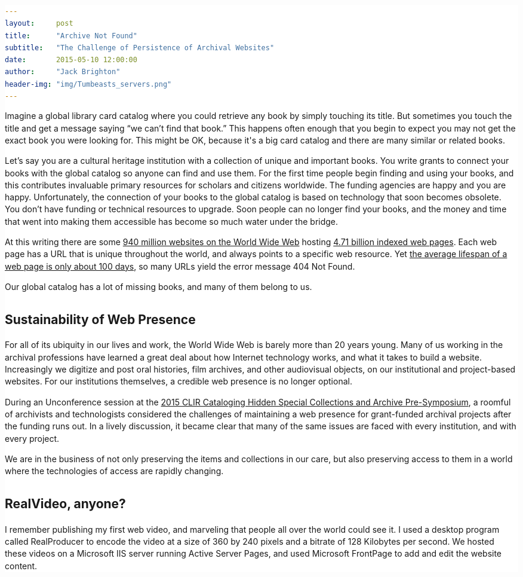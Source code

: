 ```yaml
---
layout:     post
title:      "Archive Not Found"
subtitle:   "The Challenge of Persistence of Archival Websites"
date:       2015-05-10 12:00:00
author:     "Jack Brighton"
header-img: "img/Tumbeasts_servers.png"
---
```


Imagine a global library card catalog where you could retrieve any book by simply touching its title. But sometimes you touch the title and get a message saying “we can’t find that book.” This happens often enough that you begin to expect you may not get the exact book you were looking for. This might be OK, because it's a big card catalog and there are many similar or related books.

Let’s say you are a cultural heritage institution with a collection of unique and important books. You write grants to connect your books with the global catalog so anyone can find and use them. For the first time people begin finding and using your books, and this contributes invaluable primary resources for scholars and citizens worldwide.  The funding agencies are happy and you are happy. Unfortunately, the connection of your books to the global catalog is based on technology that soon becomes obsolete. You don’t have funding or technical resources to upgrade. Soon people can no longer find your books, and the money and time that went into making them accessible has become so much water under the bridge. 

At this writing there are some [940 million websites on the World Wide Web](http://www.internetlivestats.com/total-number-of-websites/) hosting [4.71 billion indexed web pages](http://www.worldwidewebsize.com/). Each web page has a URL that is unique throughout the world, and always points to a specific web resource. Yet [the average lifespan of a web page is only about 100 days](http://www.newyorker.com/magazine/2015/01/26/cobweb), so many URLs yield the error message 404 Not Found. 

Our global catalog has a lot of missing books, and many of them belong to us.


## Sustainability of Web Presence

For all of its ubiquity in our lives and work, the World Wide Web is barely more than 20 years young. Many of us working in the archival professions have learned a great deal about how Internet technology works, and what it takes to build a website. Increasingly we digitize and post oral histories, film archives, and other audiovisual objects, on our institutional and project-based websites. For our institutions themselves, a credible web presence is no longer optional. 

During an Unconference session at the [2015 CLIR Cataloging Hidden Special Collections and Archive Pre-Symposium](http://www.clir.org/hiddencollections/2015-symposium-unconference/2015-symposium-unconference), a roomful of archivists and technologists considered the challenges of maintaining a web presence for grant-funded archival projects after the funding runs out. In a lively discussion, it became clear that many of the same issues are faced with every institution, and with every project. 

We are in the business of not only preserving the items and collections in our care, but also preserving access to them in a world where the technologies of access are rapidly changing. 

## RealVideo, anyone?

I remember publishing my first web video, and marveling that people all over the world could see it.  I used a desktop program called RealProducer to encode the video at a size of 360 by 240 pixels and a bitrate of 128 Kilobytes per second. We hosted these videos on a Microsoft IIS server running Active Server Pages, and used Microsoft FrontPage to add and edit the website content.  
